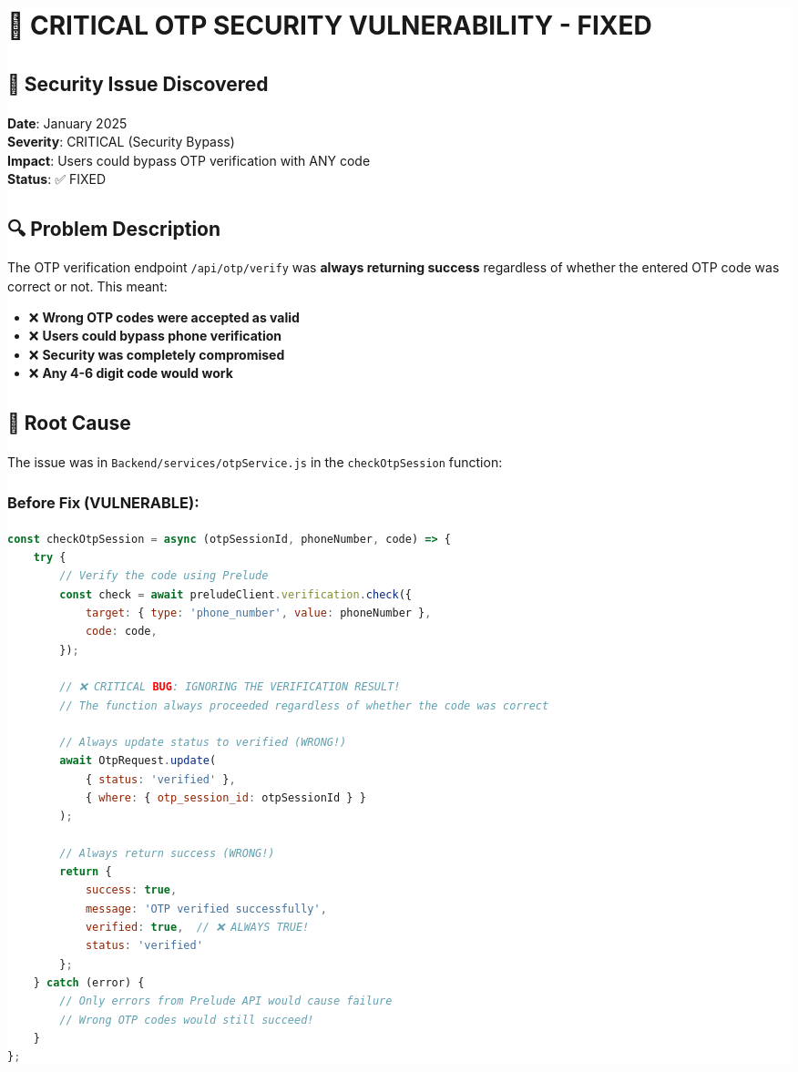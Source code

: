 # 🚨 CRITICAL OTP SECURITY VULNERABILITY - FIXED

## 🚨 **Security Issue Discovered**

**Date**: January 2025  
**Severity**: CRITICAL (Security Bypass)  
**Impact**: Users could bypass OTP verification with ANY code  
**Status**: ✅ FIXED

## 🔍 **Problem Description**

The OTP verification endpoint `/api/otp/verify` was **always returning success** regardless of whether the entered OTP code was correct or not. This meant:

- ❌ **Wrong OTP codes were accepted as valid**
- ❌ **Users could bypass phone verification**
- ❌ **Security was completely compromised**
- ❌ **Any 4-6 digit code would work**

## 🐛 **Root Cause**

The issue was in `Backend/services/otpService.js` in the `checkOtpSession` function:

### **Before Fix (VULNERABLE)**:
```javascript
const checkOtpSession = async (otpSessionId, phoneNumber, code) => {
    try {
        // Verify the code using Prelude
        const check = await preludeClient.verification.check({
            target: { type: 'phone_number', value: phoneNumber },
            code: code,
        });

        // ❌ CRITICAL BUG: IGNORING THE VERIFICATION RESULT!
        // The function always proceeded regardless of whether the code was correct

        // Always update status to verified (WRONG!)
        await OtpRequest.update(
            { status: 'verified' },
            { where: { otp_session_id: otpSessionId } }
        );

        // Always return success (WRONG!)
        return {
            success: true,
            message: 'OTP verified successfully',
            verified: true,  // ❌ ALWAYS TRUE!
            status: 'verified'
        };
    } catch (error) {
        // Only errors from Prelude API would cause failure
        // Wrong OTP codes would still succeed!
    }
};
```

